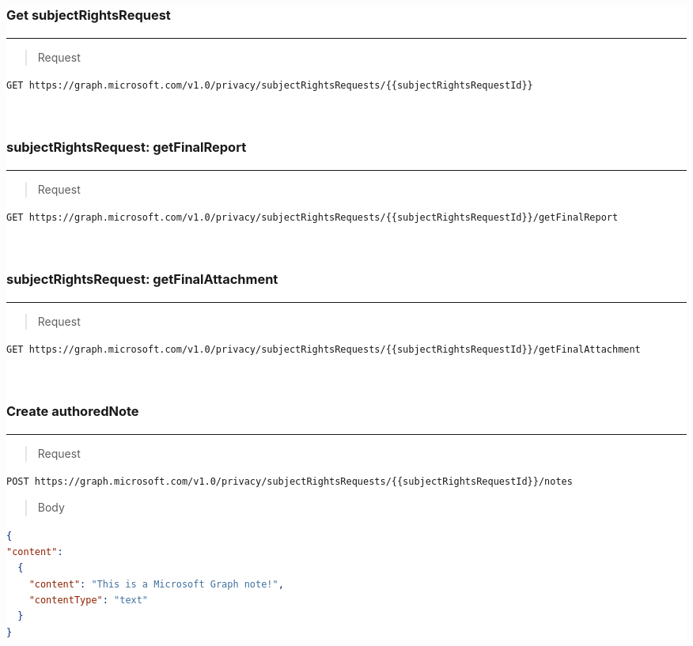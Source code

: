 ### Get subjectRightsRequest 

---
> Request

```
GET https://graph.microsoft.com/v1.0/privacy/subjectRightsRequests/{{subjectRightsRequestId}}
```

<br>

### subjectRightsRequest: getFinalReport 

---
> Request

```
GET https://graph.microsoft.com/v1.0/privacy/subjectRightsRequests/{{subjectRightsRequestId}}/getFinalReport
```

<br>

### subjectRightsRequest: getFinalAttachment 

---
> Request

```
GET https://graph.microsoft.com/v1.0/privacy/subjectRightsRequests/{{subjectRightsRequestId}}/getFinalAttachment
```

<br>

### Create authoredNote 

---
> Request

```
POST https://graph.microsoft.com/v1.0/privacy/subjectRightsRequests/{{subjectRightsRequestId}}/notes
```


> Body

```json
{
"content": 
  {
    "content": "This is a Microsoft Graph note!",
    "contentType": "text"
  }
}
```
